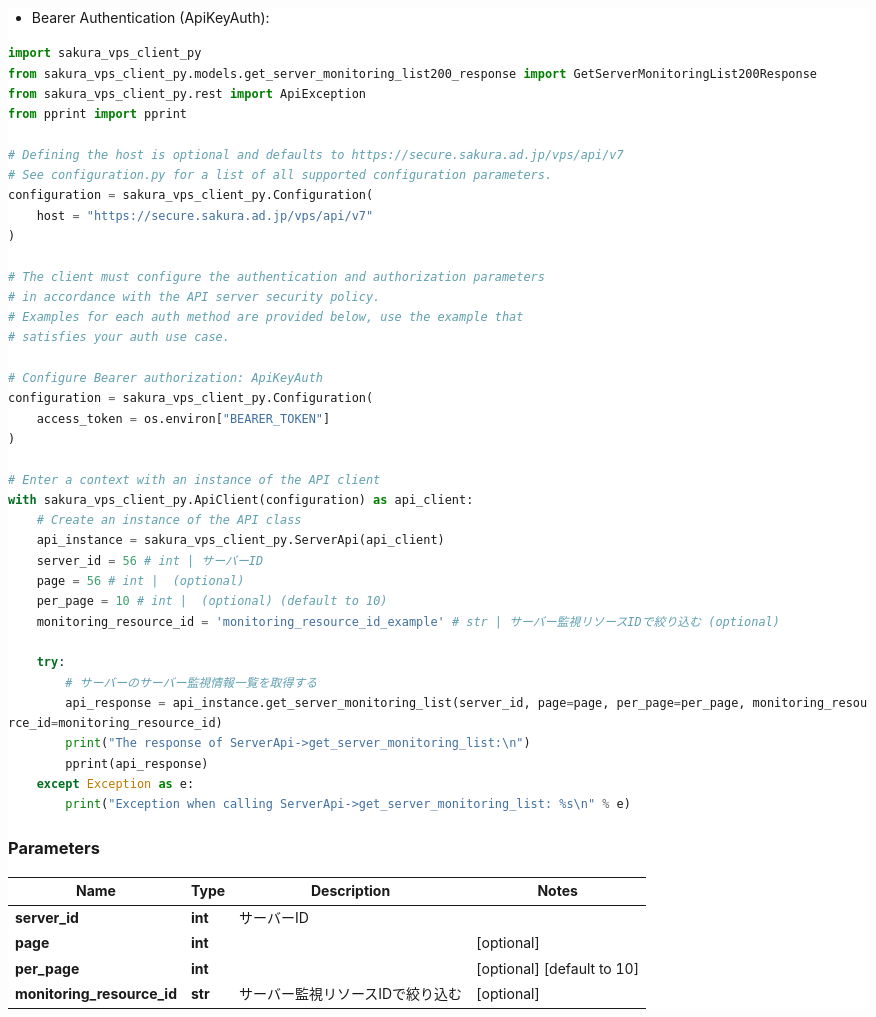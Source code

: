 * Bearer Authentication (ApiKeyAuth):

```python
import sakura_vps_client_py
from sakura_vps_client_py.models.get_server_monitoring_list200_response import GetServerMonitoringList200Response
from sakura_vps_client_py.rest import ApiException
from pprint import pprint

# Defining the host is optional and defaults to https://secure.sakura.ad.jp/vps/api/v7
# See configuration.py for a list of all supported configuration parameters.
configuration = sakura_vps_client_py.Configuration(
    host = "https://secure.sakura.ad.jp/vps/api/v7"
)

# The client must configure the authentication and authorization parameters
# in accordance with the API server security policy.
# Examples for each auth method are provided below, use the example that
# satisfies your auth use case.

# Configure Bearer authorization: ApiKeyAuth
configuration = sakura_vps_client_py.Configuration(
    access_token = os.environ["BEARER_TOKEN"]
)

# Enter a context with an instance of the API client
with sakura_vps_client_py.ApiClient(configuration) as api_client:
    # Create an instance of the API class
    api_instance = sakura_vps_client_py.ServerApi(api_client)
    server_id = 56 # int | サーバーID
    page = 56 # int |  (optional)
    per_page = 10 # int |  (optional) (default to 10)
    monitoring_resource_id = 'monitoring_resource_id_example' # str | サーバー監視リソースIDで絞り込む (optional)

    try:
        # サーバーのサーバー監視情報一覧を取得する
        api_response = api_instance.get_server_monitoring_list(server_id, page=page, per_page=per_page, monitoring_resource_id=monitoring_resource_id)
        print("The response of ServerApi->get_server_monitoring_list:\n")
        pprint(api_response)
    except Exception as e:
        print("Exception when calling ServerApi->get_server_monitoring_list: %s\n" % e)
```



### Parameters


Name | Type | Description  | Notes
------------- | ------------- | ------------- | -------------
 **server_id** | **int**| サーバーID | 
 **page** | **int**|  | [optional] 
 **per_page** | **int**|  | [optional] [default to 10]
 **monitoring_resource_id** | **str**| サーバー監視リソースIDで絞り込む | [optional] 

